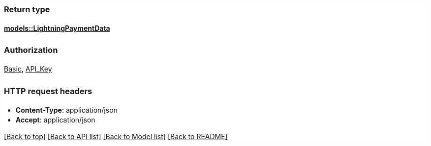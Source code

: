 ### Return type

[**models::LightningPaymentData**](LightningPaymentData.md)

### Authorization

[Basic](../README.md#Basic), [API_Key](../README.md#API_Key)

### HTTP request headers

- **Content-Type**: application/json
- **Accept**: application/json

[[Back to top]](#) [[Back to API list]](../README.md#documentation-for-api-endpoints) [[Back to Model list]](../README.md#documentation-for-models) [[Back to README]](../README.md)

